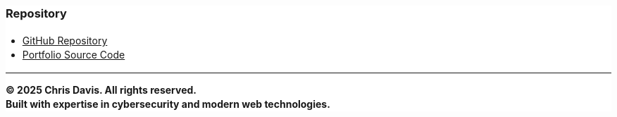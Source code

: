 ### **Repository**
- [GitHub Repository](https://github.com/davischr2/Chris-Davis-Resume)
- [Portfolio Source Code](https://github.com/davischr2/Chris-Davis-Resume/blob/main/index.html)

---

**© 2025 Chris Davis. All rights reserved.**  
**Built with expertise in cybersecurity and modern web technologies.**
